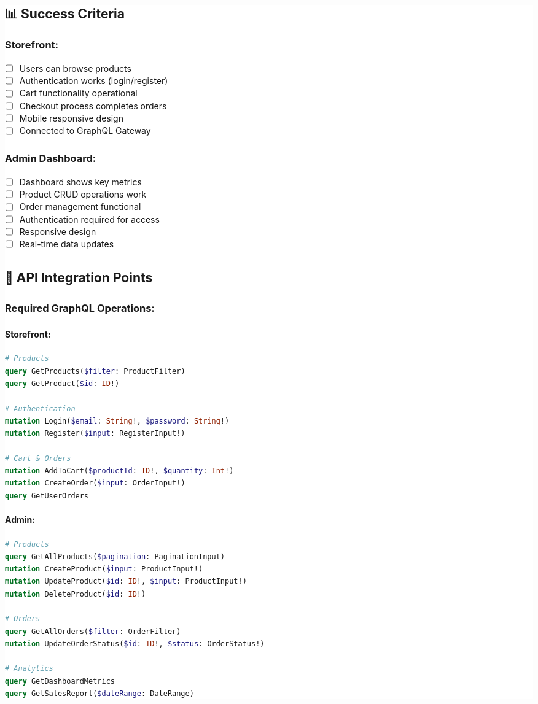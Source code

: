 ## 📊 Success Criteria

### Storefront:
- [ ] Users can browse products
- [ ] Authentication works (login/register)
- [ ] Cart functionality operational
- [ ] Checkout process completes orders
- [ ] Mobile responsive design
- [ ] Connected to GraphQL Gateway

### Admin Dashboard:
- [ ] Dashboard shows key metrics
- [ ] Product CRUD operations work
- [ ] Order management functional
- [ ] Authentication required for access
- [ ] Responsive design
- [ ] Real-time data updates

## 🔗 API Integration Points

### Required GraphQL Operations:

#### Storefront:
```graphql
# Products
query GetProducts($filter: ProductFilter)
query GetProduct($id: ID!)

# Authentication
mutation Login($email: String!, $password: String!)
mutation Register($input: RegisterInput!)

# Cart & Orders
mutation AddToCart($productId: ID!, $quantity: Int!)
mutation CreateOrder($input: OrderInput!)
query GetUserOrders
```

#### Admin:
```graphql
# Products
query GetAllProducts($pagination: PaginationInput)
mutation CreateProduct($input: ProductInput!)
mutation UpdateProduct($id: ID!, $input: ProductInput!)
mutation DeleteProduct($id: ID!)

# Orders
query GetAllOrders($filter: OrderFilter)
mutation UpdateOrderStatus($id: ID!, $status: OrderStatus!)

# Analytics
query GetDashboardMetrics
query GetSalesReport($dateRange: DateRange)
```
